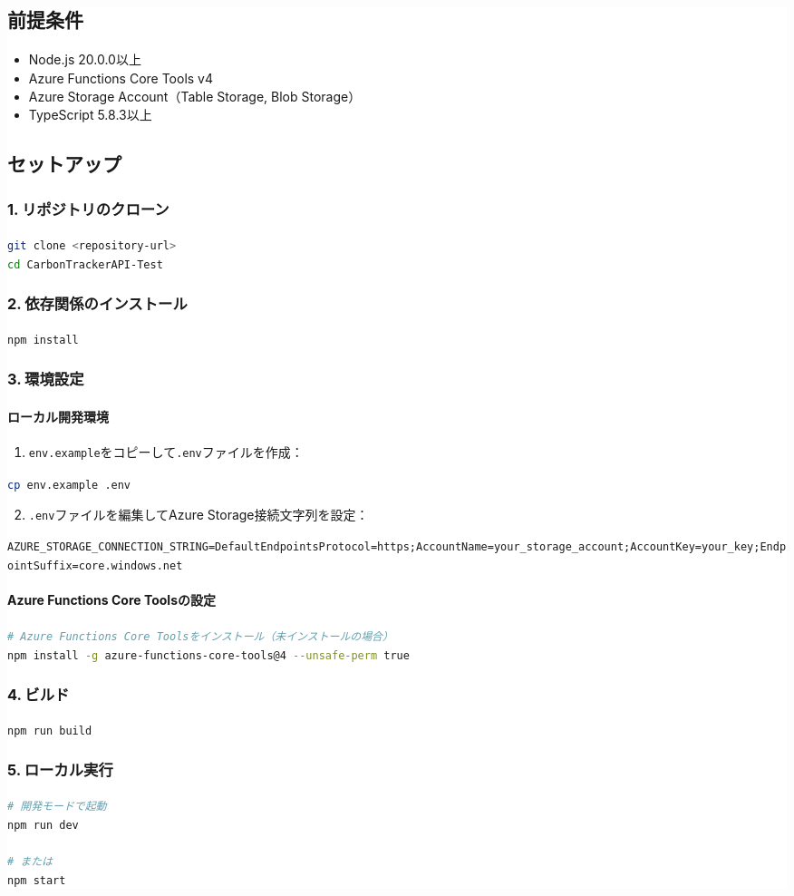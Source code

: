 ## 前提条件

- Node.js 20.0.0以上
- Azure Functions Core Tools v4
- Azure Storage Account（Table Storage, Blob Storage）
- TypeScript 5.8.3以上

## セットアップ

### 1. リポジトリのクローン

```bash
git clone <repository-url>
cd CarbonTrackerAPI-Test
```

### 2. 依存関係のインストール

```bash
npm install
```

### 3. 環境設定

#### ローカル開発環境

1. `env.example`をコピーして`.env`ファイルを作成：

```bash
cp env.example .env
```

2. `.env`ファイルを編集してAzure Storage接続文字列を設定：

```env
AZURE_STORAGE_CONNECTION_STRING=DefaultEndpointsProtocol=https;AccountName=your_storage_account;AccountKey=your_key;EndpointSuffix=core.windows.net
```

#### Azure Functions Core Toolsの設定

```bash
# Azure Functions Core Toolsをインストール（未インストールの場合）
npm install -g azure-functions-core-tools@4 --unsafe-perm true
```

### 4. ビルド

```bash
npm run build
```

### 5. ローカル実行

```bash
# 開発モードで起動
npm run dev

# または
npm start
```
